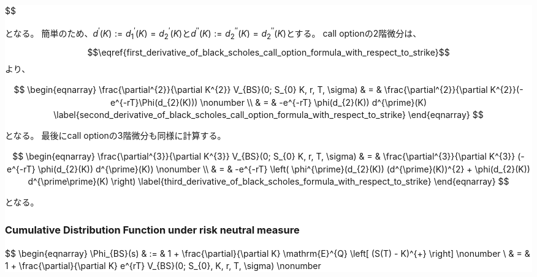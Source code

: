 $$

となる。
簡単のため、$d^{\prime}(K) := d_{1}^{\prime}(K) = d_{2}^{\prime}(K)$と$d^{\prime\prime}(K) := d_{2}^{\prime\prime}(K) = d_{2}^{\prime\prime}(K)$とする。
call optionの2階微分は、$$\eqref{first_derivative_of_black_scholes_call_option_formula_with_respect_to_strike}$$より、

$$
\begin{eqnarray}
    \frac{\partial^{2}}{\partial K^{2}} V_{BS}(0; S_{0} K, r, T, \sigma)
        & = & 
            \frac{\partial^{2}}{\partial K^{2}}(- e^{-rT}\Phi(d_{2}(K)))
        \nonumber
        \\
        & = & 
            -e^{-rT} \phi(d_{2}(K)) d^{\prime}(K)
        \label{second_derivative_of_black_scholes_call_option_formula_with_respect_to_strike}
\end{eqnarray}
$$

となる。
最後にcall optionの3階微分も同様に計算する。

$$
\begin{eqnarray}
    \frac{\partial^{3}}{\partial K^{3}} V_{BS}(0; S_{0} K, r, T, \sigma)
        & = & 
            \frac{\partial^{3}}{\partial K^{3}} (-e^{-rT} \phi(d_{2}(K)) d^{\prime}(K))
        \nonumber
        \\
        & = &
            -e^{-rT} 
            \left(
                \phi^{\prime}(d_{2}(K)) (d^{\prime}(K))^{2}
                    + \phi(d_{2}(K)) d^{\prime\prime}(K)
            \right)
        \label{third_derivative_of_black_scholes_formula_with_respect_to_strike}
\end{eqnarray}
$$

となる。

### Cumulative Distribution Function under risk neutral measure

$$
\begin{eqnarray}
    \Phi_{BS}(s)
        & := &
            1
            +
            \frac{\partial}{\partial K} 
            \mathrm{E}^{Q}
            \left[
                (S(T) - K)^{+}
            \right]
        \nonumber
        \\
        & = &
            1
            +
            \frac{\partial}{\partial K} 
            e^{rT}
            V_{BS}(0; S_{0}, K, r, T, \sigma)
        \nonumber